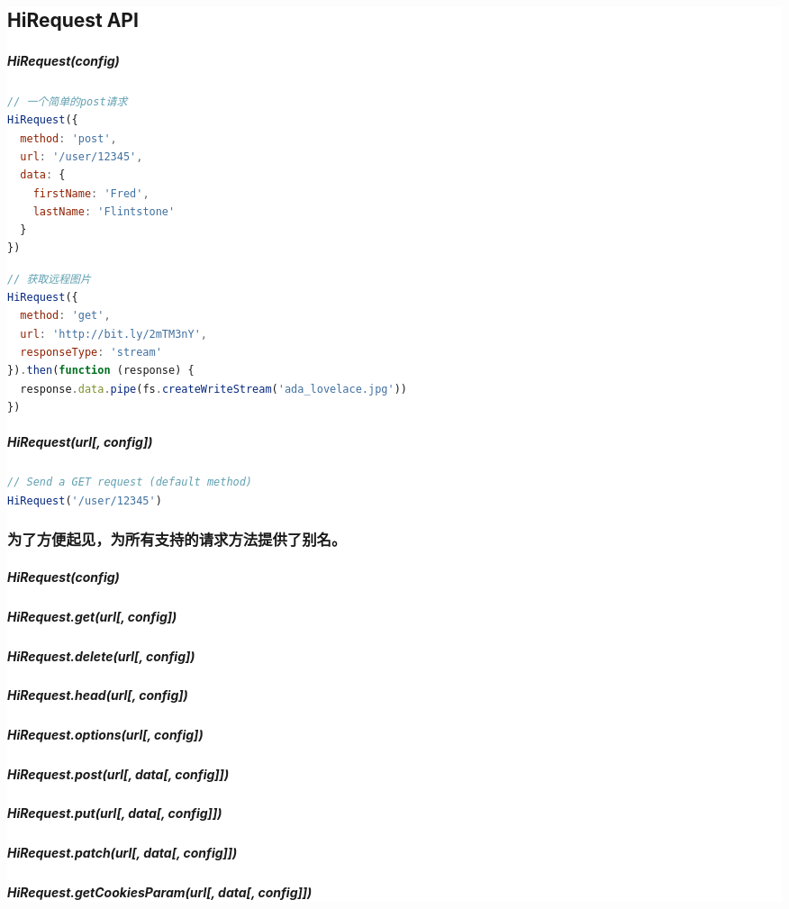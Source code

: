 ## HiRequest API

##### HiRequest(config)

```js
// 一个简单的post请求
HiRequest({
  method: 'post',
  url: '/user/12345',
  data: {
    firstName: 'Fred',
    lastName: 'Flintstone'
  }
})
```

```js
// 获取远程图片
HiRequest({
  method: 'get',
  url: 'http://bit.ly/2mTM3nY',
  responseType: 'stream'
}).then(function (response) {
  response.data.pipe(fs.createWriteStream('ada_lovelace.jpg'))
})
```

##### HiRequest(url[, config])

```js
// Send a GET request (default method)
HiRequest('/user/12345')
```

### 为了方便起见，为所有支持的请求方法提供了别名。

##### HiRequest(config)

##### HiRequest.get(url[, config])

##### HiRequest.delete(url[, config])

##### HiRequest.head(url[, config])

##### HiRequest.options(url[, config])

##### HiRequest.post(url[, data[, config]])

##### HiRequest.put(url[, data[, config]])

##### HiRequest.patch(url[, data[, config]])

##### HiRequest.getCookiesParam(url[, data[, config]])
